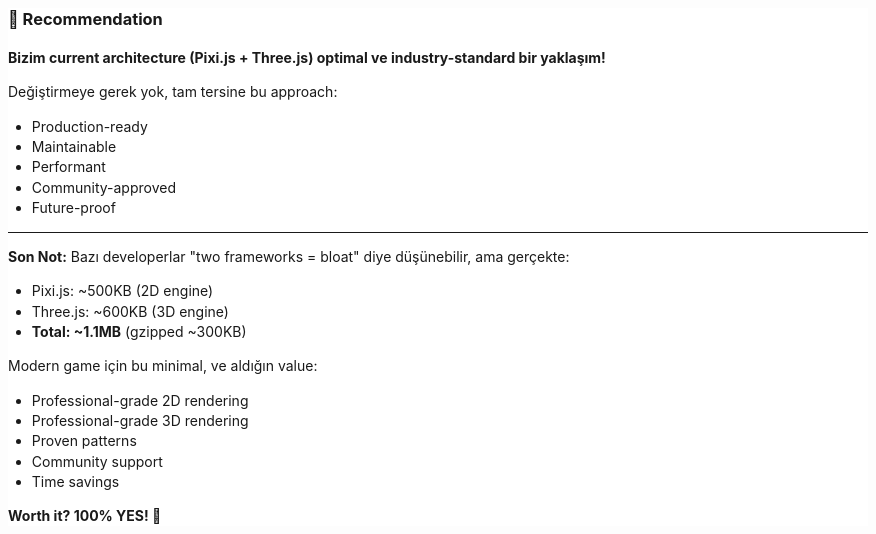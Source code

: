 ### 🎯 Recommendation

**Bizim current architecture (Pixi.js + Three.js) optimal ve industry-standard bir yaklaşım!**

Değiştirmeye gerek yok, tam tersine bu approach:
- Production-ready
- Maintainable
- Performant
- Community-approved
- Future-proof

---

**Son Not:** Bazı developerlar "two frameworks = bloat" diye düşünebilir, ama gerçekte:
- Pixi.js: ~500KB (2D engine)
- Three.js: ~600KB (3D engine)
- **Total: ~1.1MB** (gzipped ~300KB)

Modern game için bu minimal, ve aldığın value:
- Professional-grade 2D rendering
- Professional-grade 3D rendering
- Proven patterns
- Community support
- Time savings

**Worth it? 100% YES! 🚀**
